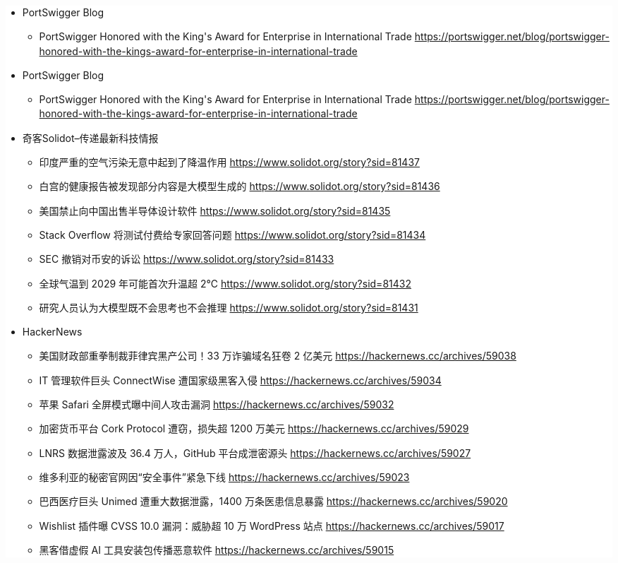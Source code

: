 - PortSwigger Blog
  - PortSwigger Honored with the King's Award for Enterprise in International Trade
https://portswigger.net/blog/portswigger-honored-with-the-kings-award-for-enterprise-in-international-trade

- PortSwigger Blog
  - PortSwigger Honored with the King's Award for Enterprise in International Trade
https://portswigger.net/blog/portswigger-honored-with-the-kings-award-for-enterprise-in-international-trade

- 奇客Solidot–传递最新科技情报
  - 印度严重的空气污染无意中起到了降温作用
https://www.solidot.org/story?sid=81437

  - 白宫的健康报告被发现部分内容是大模型生成的
https://www.solidot.org/story?sid=81436

  - 美国禁止向中国出售半导体设计软件
https://www.solidot.org/story?sid=81435

  - Stack Overflow 将测试付费给专家回答问题
https://www.solidot.org/story?sid=81434

  - SEC 撤销对币安的诉讼
https://www.solidot.org/story?sid=81433

  - 全球气温到 2029 年可能首次升温超 2℃
https://www.solidot.org/story?sid=81432

  - 研究人员认为大模型既不会思考也不会推理
https://www.solidot.org/story?sid=81431

- HackerNews
  - 美国财政部重拳制裁菲律宾黑产公司！33 万诈骗域名狂卷 2 亿美元​
https://hackernews.cc/archives/59038

  - IT 管理软件巨头 ConnectWise 遭国家级黑客入侵​
https://hackernews.cc/archives/59034

  - 苹果 Safari 全屏模式曝中间人攻击漏洞
https://hackernews.cc/archives/59032

  - 加密货币平台 Cork Protocol 遭窃，损失超 1200 万美元
https://hackernews.cc/archives/59029

  - LNRS 数据泄露波及 36.4 万人，GitHub 平台成泄密源头
https://hackernews.cc/archives/59027

  - 维多利亚的秘密官网因“安全事件”紧急下线
https://hackernews.cc/archives/59023

  - 巴西医疗巨头 Unimed 遭重大数据泄露，1400 万条医患信息暴露
https://hackernews.cc/archives/59020

  - Wishlist 插件曝 CVSS 10.0 漏洞：威胁超 10 万 WordPress 站点
https://hackernews.cc/archives/59017

  - 黑客借虚假 AI 工具安装包传播恶意软件
https://hackernews.cc/archives/59015
